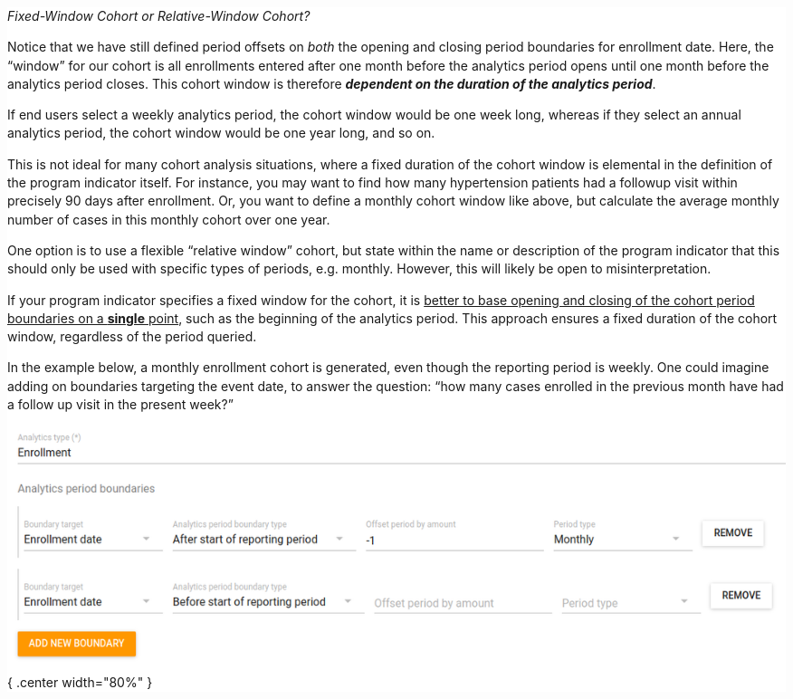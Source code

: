
_Fixed-Window Cohort or Relative-Window Cohort?_

Notice that we have still defined period offsets on _both_ the opening and closing period boundaries for enrollment date. Here, the “window” for our cohort is all enrollments entered after one month before the analytics period opens until one month before the analytics period closes. This cohort window is therefore **_dependent on the duration of the analytics period_**.

If end users select a weekly analytics period, the cohort window would be one week long, whereas if they select an annual analytics period, the cohort window would be one year long, and so on.

This is not ideal for many cohort analysis situations, where a fixed duration of the cohort window is elemental in the definition of the program indicator itself. For instance, you may want to find how many hypertension patients had a followup visit within precisely 90 days after enrollment. Or, you want to define a monthly cohort window like above, but calculate the average monthly number of cases in this monthly cohort over one year.

One option is to use a flexible “relative window” cohort, but state within the name or description of the program indicator that this should only be used with specific types of periods, e.g. monthly. However, this will likely be open to misinterpretation.

If your program indicator specifies a fixed window for the cohort, it is <span style="text-decoration:underline;">better to base opening and closing of the cohort period boundaries on a **single** point</span>, such as the beginning of the analytics period. This approach ensures a fixed duration of the cohort window, regardless of the period queried. 

In the example below, a monthly enrollment cohort is generated, even though the reporting period is weekly. One could imagine adding on boundaries targeting the event date, to answer the question: “how many cases enrolled in the previous month have had a follow up visit in the present week?”


![](resources/images/image35.png "Enrollment offset"){ .center width="80%" }

